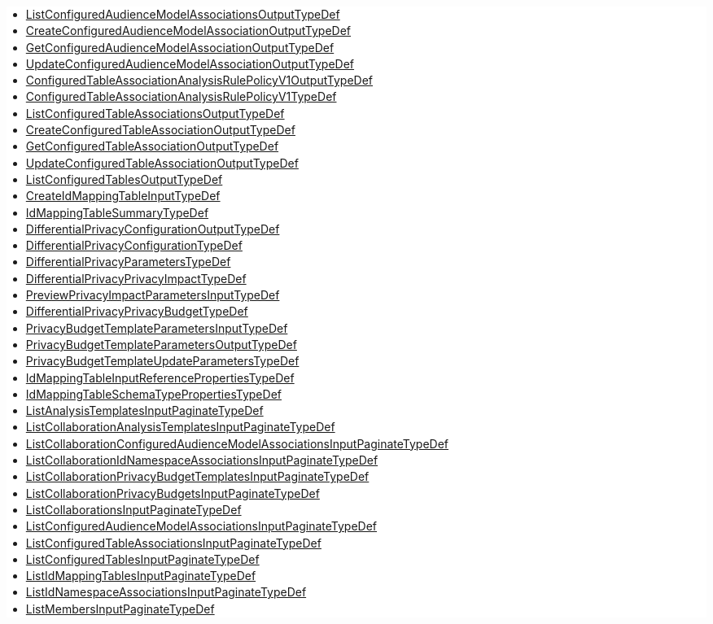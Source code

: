 - [ListConfiguredAudienceModelAssociationsOutputTypeDef](./type_defs.md#listconfiguredaudiencemodelassociationsoutputtypedef)
- [CreateConfiguredAudienceModelAssociationOutputTypeDef](./type_defs.md#createconfiguredaudiencemodelassociationoutputtypedef)
- [GetConfiguredAudienceModelAssociationOutputTypeDef](./type_defs.md#getconfiguredaudiencemodelassociationoutputtypedef)
- [UpdateConfiguredAudienceModelAssociationOutputTypeDef](./type_defs.md#updateconfiguredaudiencemodelassociationoutputtypedef)
- [ConfiguredTableAssociationAnalysisRulePolicyV1OutputTypeDef](./type_defs.md#configuredtableassociationanalysisrulepolicyv1outputtypedef)
- [ConfiguredTableAssociationAnalysisRulePolicyV1TypeDef](./type_defs.md#configuredtableassociationanalysisrulepolicyv1typedef)
- [ListConfiguredTableAssociationsOutputTypeDef](./type_defs.md#listconfiguredtableassociationsoutputtypedef)
- [CreateConfiguredTableAssociationOutputTypeDef](./type_defs.md#createconfiguredtableassociationoutputtypedef)
- [GetConfiguredTableAssociationOutputTypeDef](./type_defs.md#getconfiguredtableassociationoutputtypedef)
- [UpdateConfiguredTableAssociationOutputTypeDef](./type_defs.md#updateconfiguredtableassociationoutputtypedef)
- [ListConfiguredTablesOutputTypeDef](./type_defs.md#listconfiguredtablesoutputtypedef)
- [CreateIdMappingTableInputTypeDef](./type_defs.md#createidmappingtableinputtypedef)
- [IdMappingTableSummaryTypeDef](./type_defs.md#idmappingtablesummarytypedef)
- [DifferentialPrivacyConfigurationOutputTypeDef](./type_defs.md#differentialprivacyconfigurationoutputtypedef)
- [DifferentialPrivacyConfigurationTypeDef](./type_defs.md#differentialprivacyconfigurationtypedef)
- [DifferentialPrivacyParametersTypeDef](./type_defs.md#differentialprivacyparameterstypedef)
- [DifferentialPrivacyPrivacyImpactTypeDef](./type_defs.md#differentialprivacyprivacyimpacttypedef)
- [PreviewPrivacyImpactParametersInputTypeDef](./type_defs.md#previewprivacyimpactparametersinputtypedef)
- [DifferentialPrivacyPrivacyBudgetTypeDef](./type_defs.md#differentialprivacyprivacybudgettypedef)
- [PrivacyBudgetTemplateParametersInputTypeDef](./type_defs.md#privacybudgettemplateparametersinputtypedef)
- [PrivacyBudgetTemplateParametersOutputTypeDef](./type_defs.md#privacybudgettemplateparametersoutputtypedef)
- [PrivacyBudgetTemplateUpdateParametersTypeDef](./type_defs.md#privacybudgettemplateupdateparameterstypedef)
- [IdMappingTableInputReferencePropertiesTypeDef](./type_defs.md#idmappingtableinputreferencepropertiestypedef)
- [IdMappingTableSchemaTypePropertiesTypeDef](./type_defs.md#idmappingtableschematypepropertiestypedef)
- [ListAnalysisTemplatesInputPaginateTypeDef](./type_defs.md#listanalysistemplatesinputpaginatetypedef)
- [ListCollaborationAnalysisTemplatesInputPaginateTypeDef](./type_defs.md#listcollaborationanalysistemplatesinputpaginatetypedef)
- [ListCollaborationConfiguredAudienceModelAssociationsInputPaginateTypeDef](./type_defs.md#listcollaborationconfiguredaudiencemodelassociationsinputpaginatetypedef)
- [ListCollaborationIdNamespaceAssociationsInputPaginateTypeDef](./type_defs.md#listcollaborationidnamespaceassociationsinputpaginatetypedef)
- [ListCollaborationPrivacyBudgetTemplatesInputPaginateTypeDef](./type_defs.md#listcollaborationprivacybudgettemplatesinputpaginatetypedef)
- [ListCollaborationPrivacyBudgetsInputPaginateTypeDef](./type_defs.md#listcollaborationprivacybudgetsinputpaginatetypedef)
- [ListCollaborationsInputPaginateTypeDef](./type_defs.md#listcollaborationsinputpaginatetypedef)
- [ListConfiguredAudienceModelAssociationsInputPaginateTypeDef](./type_defs.md#listconfiguredaudiencemodelassociationsinputpaginatetypedef)
- [ListConfiguredTableAssociationsInputPaginateTypeDef](./type_defs.md#listconfiguredtableassociationsinputpaginatetypedef)
- [ListConfiguredTablesInputPaginateTypeDef](./type_defs.md#listconfiguredtablesinputpaginatetypedef)
- [ListIdMappingTablesInputPaginateTypeDef](./type_defs.md#listidmappingtablesinputpaginatetypedef)
- [ListIdNamespaceAssociationsInputPaginateTypeDef](./type_defs.md#listidnamespaceassociationsinputpaginatetypedef)
- [ListMembersInputPaginateTypeDef](./type_defs.md#listmembersinputpaginatetypedef)